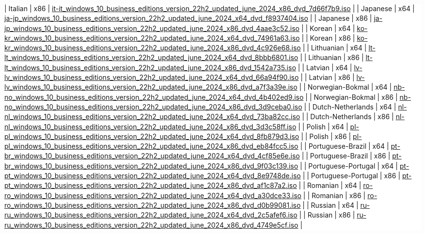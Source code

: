 | Italian                | x86  | [it-it_windows_10_business_editions_version_22h2_updated_june_2024_x86_dvd_7d66f7b9.iso](https://drive.massgrave.dev/it-it_windows_10_business_editions_version_22h2_updated_june_2024_x86_dvd_7d66f7b9.iso)           |
| Japanese               | x64  | [ja-jp_windows_10_business_editions_version_22h2_updated_june_2024_x64_dvd_f8937404.iso](https://drive.massgrave.dev/ja-jp_windows_10_business_editions_version_22h2_updated_june_2024_x64_dvd_f8937404.iso)           |
| Japanese               | x86  | [ja-jp_windows_10_business_editions_version_22h2_updated_june_2024_x86_dvd_4aae3c52.iso](https://drive.massgrave.dev/ja-jp_windows_10_business_editions_version_22h2_updated_june_2024_x86_dvd_4aae3c52.iso)           |
| Korean                 | x64  | [ko-kr_windows_10_business_editions_version_22h2_updated_june_2024_x64_dvd_74961a63.iso](https://drive.massgrave.dev/ko-kr_windows_10_business_editions_version_22h2_updated_june_2024_x64_dvd_74961a63.iso)           |
| Korean                 | x86  | [ko-kr_windows_10_business_editions_version_22h2_updated_june_2024_x86_dvd_4c926e68.iso](https://drive.massgrave.dev/ko-kr_windows_10_business_editions_version_22h2_updated_june_2024_x86_dvd_4c926e68.iso)           |
| Lithuanian             | x64  | [lt-lt_windows_10_business_editions_version_22h2_updated_june_2024_x64_dvd_8bbb6801.iso](https://drive.massgrave.dev/lt-lt_windows_10_business_editions_version_22h2_updated_june_2024_x64_dvd_8bbb6801.iso)           |
| Lithuanian             | x86  | [lt-lt_windows_10_business_editions_version_22h2_updated_june_2024_x86_dvd_1542a735.iso](https://drive.massgrave.dev/lt-lt_windows_10_business_editions_version_22h2_updated_june_2024_x86_dvd_1542a735.iso)           |
| Latvian                | x64  | [lv-lv_windows_10_business_editions_version_22h2_updated_june_2024_x64_dvd_66a94f90.iso](https://drive.massgrave.dev/lv-lv_windows_10_business_editions_version_22h2_updated_june_2024_x64_dvd_66a94f90.iso)           |
| Latvian                | x86  | [lv-lv_windows_10_business_editions_version_22h2_updated_june_2024_x86_dvd_a7f3a39e.iso](https://drive.massgrave.dev/lv-lv_windows_10_business_editions_version_22h2_updated_june_2024_x86_dvd_a7f3a39e.iso)           |
| Norwegian-Bokmal       | x64  | [nb-no_windows_10_business_editions_version_22h2_updated_june_2024_x64_dvd_4b402ed9.iso](https://drive.massgrave.dev/nb-no_windows_10_business_editions_version_22h2_updated_june_2024_x64_dvd_4b402ed9.iso)           |
| Norwegian-Bokmal       | x86  | [nb-no_windows_10_business_editions_version_22h2_updated_june_2024_x86_dvd_3d9ceba0.iso](https://drive.massgrave.dev/nb-no_windows_10_business_editions_version_22h2_updated_june_2024_x86_dvd_3d9ceba0.iso)           |
| Dutch-Netherlands      | x64  | [nl-nl_windows_10_business_editions_version_22h2_updated_june_2024_x64_dvd_73ba82cc.iso](https://drive.massgrave.dev/nl-nl_windows_10_business_editions_version_22h2_updated_june_2024_x64_dvd_73ba82cc.iso)           |
| Dutch-Netherlands      | x86  | [nl-nl_windows_10_business_editions_version_22h2_updated_june_2024_x86_dvd_3d3c58ff.iso](https://drive.massgrave.dev/nl-nl_windows_10_business_editions_version_22h2_updated_june_2024_x86_dvd_3d3c58ff.iso)           |
| Polish                 | x64  | [pl-pl_windows_10_business_editions_version_22h2_updated_june_2024_x64_dvd_8fb879d3.iso](https://drive.massgrave.dev/pl-pl_windows_10_business_editions_version_22h2_updated_june_2024_x64_dvd_8fb879d3.iso)           |
| Polish                 | x86  | [pl-pl_windows_10_business_editions_version_22h2_updated_june_2024_x86_dvd_eb84fcc5.iso](https://drive.massgrave.dev/pl-pl_windows_10_business_editions_version_22h2_updated_june_2024_x86_dvd_eb84fcc5.iso)           |
| Portuguese-Brazil      | x64  | [pt-br_windows_10_business_editions_version_22h2_updated_june_2024_x64_dvd_4cf85e6e.iso](https://drive.massgrave.dev/pt-br_windows_10_business_editions_version_22h2_updated_june_2024_x64_dvd_4cf85e6e.iso)           |
| Portuguese-Brazil      | x86  | [pt-br_windows_10_business_editions_version_22h2_updated_june_2024_x86_dvd_9f03c139.iso](https://drive.massgrave.dev/pt-br_windows_10_business_editions_version_22h2_updated_june_2024_x86_dvd_9f03c139.iso)           |
| Portuguese-Portugal    | x64  | [pt-pt_windows_10_business_editions_version_22h2_updated_june_2024_x64_dvd_8e9748de.iso](https://drive.massgrave.dev/pt-pt_windows_10_business_editions_version_22h2_updated_june_2024_x64_dvd_8e9748de.iso)           |
| Portuguese-Portugal    | x86  | [pt-pt_windows_10_business_editions_version_22h2_updated_june_2024_x86_dvd_af1c87a2.iso](https://drive.massgrave.dev/pt-pt_windows_10_business_editions_version_22h2_updated_june_2024_x86_dvd_af1c87a2.iso)           |
| Romanian               | x64  | [ro-ro_windows_10_business_editions_version_22h2_updated_june_2024_x64_dvd_a30dce33.iso](https://drive.massgrave.dev/ro-ro_windows_10_business_editions_version_22h2_updated_june_2024_x64_dvd_a30dce33.iso)           |
| Romanian               | x86  | [ro-ro_windows_10_business_editions_version_22h2_updated_june_2024_x86_dvd_d0b99081.iso](https://drive.massgrave.dev/ro-ro_windows_10_business_editions_version_22h2_updated_june_2024_x86_dvd_d0b99081.iso)           |
| Russian                | x64  | [ru-ru_windows_10_business_editions_version_22h2_updated_june_2024_x64_dvd_2c5afef6.iso](https://drive.massgrave.dev/ru-ru_windows_10_business_editions_version_22h2_updated_june_2024_x64_dvd_2c5afef6.iso)           |
| Russian                | x86  | [ru-ru_windows_10_business_editions_version_22h2_updated_june_2024_x86_dvd_4749e5cf.iso](https://drive.massgrave.dev/ru-ru_windows_10_business_editions_version_22h2_updated_june_2024_x86_dvd_4749e5cf.iso)           |